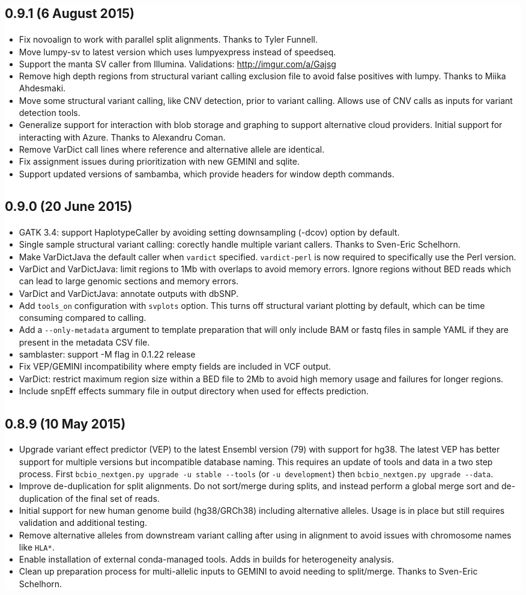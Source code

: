 ## 0.9.1 (6 August 2015)

- Fix novoalign to work with parallel split alignments. Thanks to Tyler Funnell.
- Move lumpy-sv to latest version which uses lumpyexpress instead of speedseq.
- Support the manta SV caller from Illumina. Validations: http://imgur.com/a/Gajsg
- Remove high depth regions from structural variant calling exclusion file
  to avoid false positives with lumpy. Thanks to Miika Ahdesmaki.
- Move some structural variant calling, like CNV detection, prior to variant
  calling. Allows use of CNV calls as inputs for variant detection tools.
- Generalize support for interaction with blob storage and graphing to support
  alternative cloud providers. Initial support for interacting with Azure.
  Thanks to Alexandru Coman.
- Remove VarDict call lines where reference and alternative allele are
  identical.
- Fix assignment issues during prioritization with new GEMINI and sqlite.
- Support updated versions of sambamba, which provide headers for window depth
  commands.

## 0.9.0 (20 June 2015)

- GATK 3.4: support HaplotypeCaller by avoiding setting downsampling (-dcov)
  option by default.
- Single sample structural variant calling: corectly handle multiple variant
  callers. Thanks to Sven-Eric Schelhorn.
- Make VarDictJava the default caller when `vardict` specified. `vardict-perl`
  is now required to specifically use the Perl version.
- VarDict and VarDictJava: limit regions to 1Mb with overlaps to avoid memory
  errors. Ignore regions without BED reads which can lead to large genomic
  sections and memory errors.
- VarDict and VarDictJava: annotate outputs with dbSNP.
- Add `tools_on` configuration with `svplots` option. This turns off structural
  variant plotting by default, which can be time consuming compared to calling.
- Add a `--only-metadata` argument to template preparation that will only
  include BAM or fastq files in sample YAML if they are present in the metadata
  CSV file.
- samblaster: support -M flag in 0.1.22 release
- Fix VEP/GEMINI incompatibility where empty fields are included in VCF output.
- VarDict: restrict maximum region size within a BED file to 2Mb to avoid high
  memory usage and failures for longer regions.
- Include snpEff effects summary file in output directory when used for effects
  prediction.

## 0.8.9 (10 May 2015)

- Upgrade variant effect predictor (VEP) to the latest Ensembl version (79) with
  support for hg38. The latest VEP has better support for multiple versions
  but incompatible database naming. This requires an update of tools and data in
  a two step process. First `bcbio_nextgen.py upgrade -u stable --tools`
  (or `-u development`) then `bcbio_nextgen.py upgrade --data`.
- Improve de-duplication for split alignments. Do not sort/merge during splits,
  and instead perform a global merge sort and de-duplication of the final set of
  reads.
- Initial support for new human genome build (hg38/GRCh38) including alternative
  alleles. Usage is in place but still requires validation and additional testing.
- Remove alternative alleles from downstream variant calling after using in alignment
  to avoid issues with chromosome names like `HLA*`.
- Enable installation of external conda-managed tools. Adds in builds for
  heterogeneity analysis.
- Clean up preparation process for multi-allelic inputs to GEMINI to avoid
  needing to split/merge. Thanks to Sven-Eric Schelhorn.
